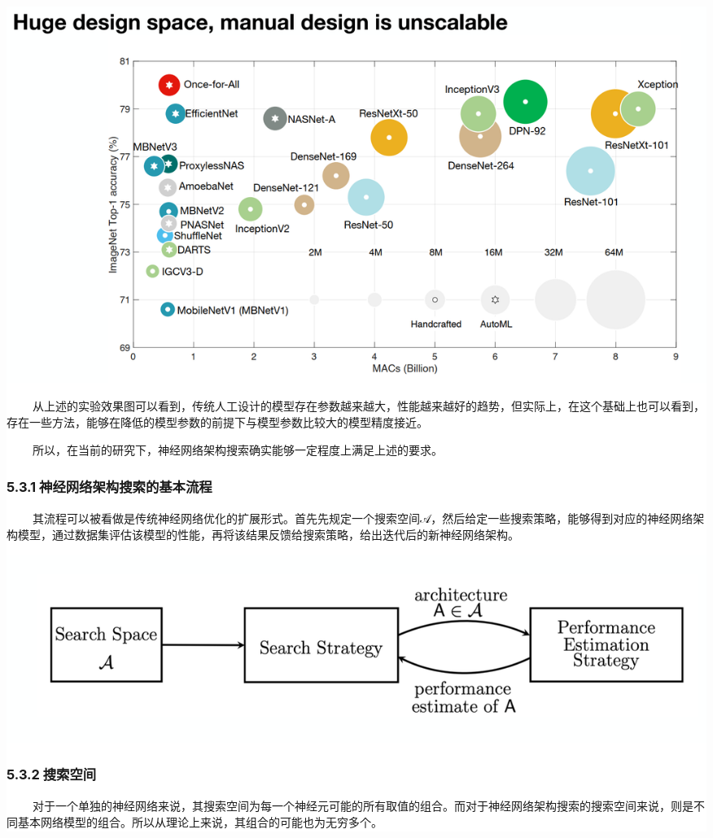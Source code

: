 ![experiment_show](images/experiment_show.png)

&emsp;&emsp; 从上述的实验效果图可以看到，传统人工设计的模型存在参数越来越大，性能越来越好的趋势，但实际上，在这个基础上也可以看到，存在一些方法，能够在降低的模型参数的前提下与模型参数比较大的模型精度接近。

&emsp;&emsp; 所以，在当前的研究下，神经网络架构搜索确实能够一定程度上满足上述的要求。

### 5.3.1 神经网络架构搜索的基本流程

&emsp;&emsp; 其流程可以被看做是传统神经网络优化的扩展形式。首先先规定一个搜索空间$\mathcal{A}$，然后给定一些搜索策略，能够得到对应的神经网络架构模型，通过数据集评估该模型的性能，再将该结果反馈给搜索策略，给出迭代后的新神经网络架构。

![NAS_flow](images/NAS_flow.png)


### 5.3.2 搜索空间

&emsp;&emsp; 对于一个单独的神经网络来说，其搜索空间为每一个神经元可能的所有取值的组合。而对于神经网络架构搜索的搜索空间来说，则是不同基本网络模型的组合。所以从理论上来说，其组合的可能也为无穷多个。
